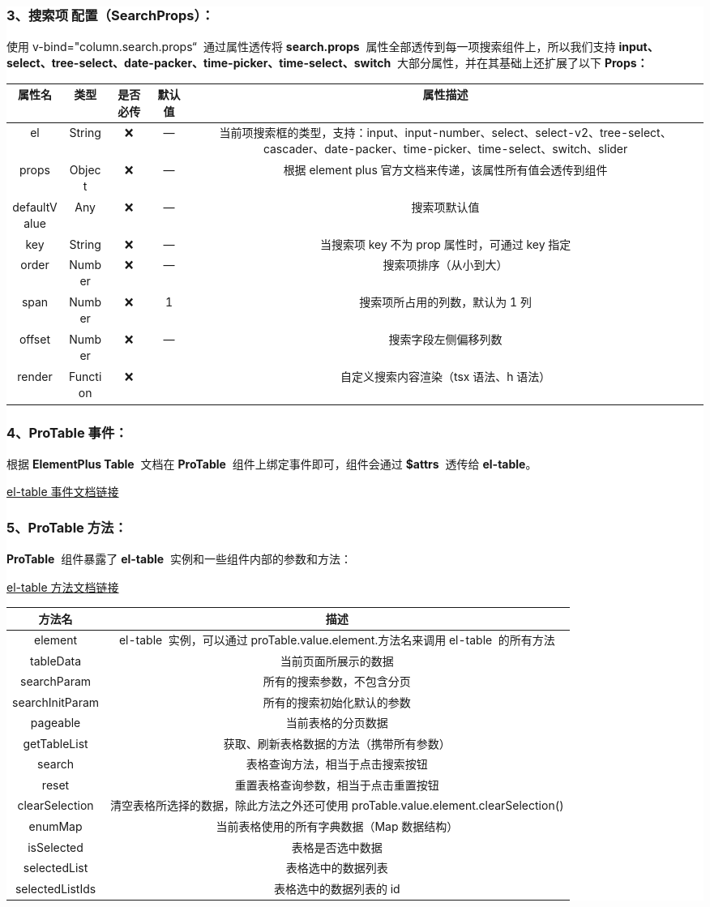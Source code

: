 ### **3、搜索项 配置（SearchProps）：**

使用 v-bind="column.search.props“  通过属性透传将 **search.props**  属性全部透传到每一项搜索组件上，所以我们支持 **input、select、tree-select、date-packer、time-picker、time-select、switch**  大部分属性，并在其基础上还扩展了以下 **Props：**

|  **属性名**  | **类型** | **是否必传** | **默认值** |                                                                  **属性描述**                                                                  |
| :----------: | :------: | :----------: | :--------: | :--------------------------------------------------------------------------------------------------------------------------------------------: |
|      el      |  String  |      ❌      |     —      | 当前项搜索框的类型，支持：input、input-number、select、select-v2、tree-select、cascader、date-packer、time-picker、time-select、switch、slider |
|    props     |  Object  |      ❌      |     —      |                                           根据 element plus 官方文档来传递，该属性所有值会透传到组件                                           |
| defaultValue |   Any    |      ❌      |     —      |                                                                  搜索项默认值                                                                  |
|     key      |  String  |      ❌      |     —      |                                                 当搜索项 key 不为 prop 属性时，可通过 key 指定                                                 |
|    order     |  Number  |      ❌      |     —      |                                                             搜索项排序（从小到大）                                                             |
|     span     |  Number  |      ❌      |     1      |                                                        搜索项所占用的列数，默认为 1 列                                                         |
|    offset    |  Number  |      ❌      |     —      |                                                              搜索字段左侧偏移列数                                                              |
|    render    | Function |      ❌      |            |                                                     自定义搜索内容渲染（tsx 语法、h 语法）                                                     |

### **4、ProTable 事件：**

根据 **ElementPlus Table**  文档在 **ProTable**  组件上绑定事件即可，组件会通过 **$attrs**  透传给 **el-table**。

[el-table 事件文档链接](https://link.juejin.cn?target=https://element-plus.org/zh-CN/component/table.html%23table-%E4%BA%8B%E4%BB%B6 'https://element-plus.org/zh-CN/component/table.html#table-%E4%BA%8B%E4%BB%B6')

### **5、ProTable 方法：**

**ProTable**  组件暴露了 **el-table**  实例和一些组件内部的参数和方法：

[el-table 方法文档链接](https://link.juejin.cn?target=https://element-plus.org/zh-CN/component/table.html%23table-%E6%96%B9%E6%B3%95 'https://element-plus.org/zh-CN/component/table.html#table-%E6%96%B9%E6%B3%95')

|   **方法名**    |                                      **描述**                                      |
| :-------------: | :--------------------------------------------------------------------------------: |
|     element     | el-table  实例，可以通过 proTable.value.element.方法名来调用 el-table  的所有方法  |
|    tableData    |                                当前页面所展示的数据                                |
|   searchParam   |                             所有的搜索参数，不包含分页                             |
| searchInitParam |                             所有的搜索初始化默认的参数                             |
|    pageable     |                                 当前表格的分页数据                                 |
|  getTableList   |                      获取、刷新表格数据的方法（携带所有参数）                      |
|     search      |                          表格查询方法，相当于点击搜索按钮                          |
|      reset      |                        重置表格查询参数，相当于点击重置按钮                        |
| clearSelection  | 清空表格所选择的数据，除此方法之外还可使用 proTable.value.element.clearSelection() |
|     enumMap     |                     当前表格使用的所有字典数据（Map 数据结构）                     |
|   isSelected    |                                  表格是否选中数据                                  |
|  selectedList   |                                 表格选中的数据列表                                 |
| selectedListIds |                              表格选中的数据列表的 id                               |
